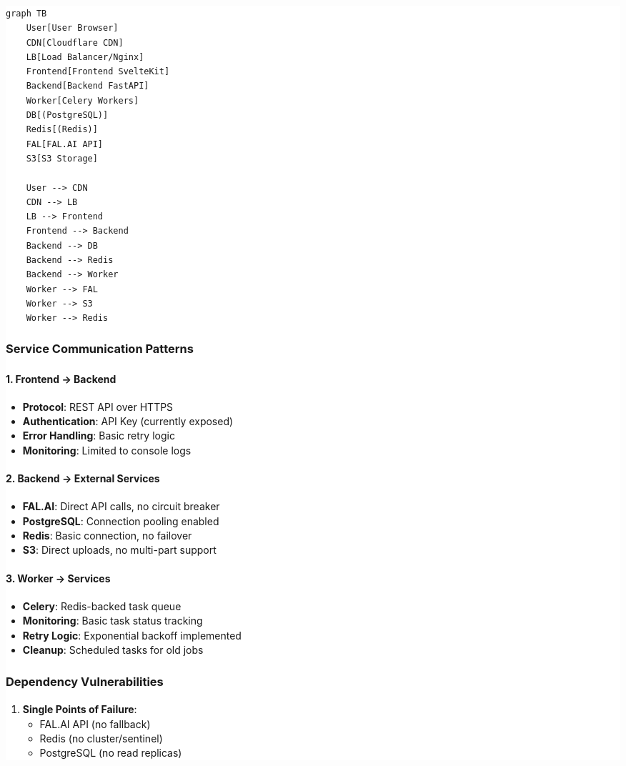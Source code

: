 ```mermaid
graph TB
    User[User Browser]
    CDN[Cloudflare CDN]
    LB[Load Balancer/Nginx]
    Frontend[Frontend SvelteKit]
    Backend[Backend FastAPI]
    Worker[Celery Workers]
    DB[(PostgreSQL)]
    Redis[(Redis)]
    FAL[FAL.AI API]
    S3[S3 Storage]
    
    User --> CDN
    CDN --> LB
    LB --> Frontend
    Frontend --> Backend
    Backend --> DB
    Backend --> Redis
    Backend --> Worker
    Worker --> FAL
    Worker --> S3
    Worker --> Redis
```

### Service Communication Patterns

#### 1. Frontend → Backend
- **Protocol**: REST API over HTTPS
- **Authentication**: API Key (currently exposed)
- **Error Handling**: Basic retry logic
- **Monitoring**: Limited to console logs

#### 2. Backend → External Services
- **FAL.AI**: Direct API calls, no circuit breaker
- **PostgreSQL**: Connection pooling enabled
- **Redis**: Basic connection, no failover
- **S3**: Direct uploads, no multi-part support

#### 3. Worker → Services
- **Celery**: Redis-backed task queue
- **Monitoring**: Basic task status tracking
- **Retry Logic**: Exponential backoff implemented
- **Cleanup**: Scheduled tasks for old jobs

### Dependency Vulnerabilities

1. **Single Points of Failure**:
   - FAL.AI API (no fallback)
   - Redis (no cluster/sentinel)
   - PostgreSQL (no read replicas)
